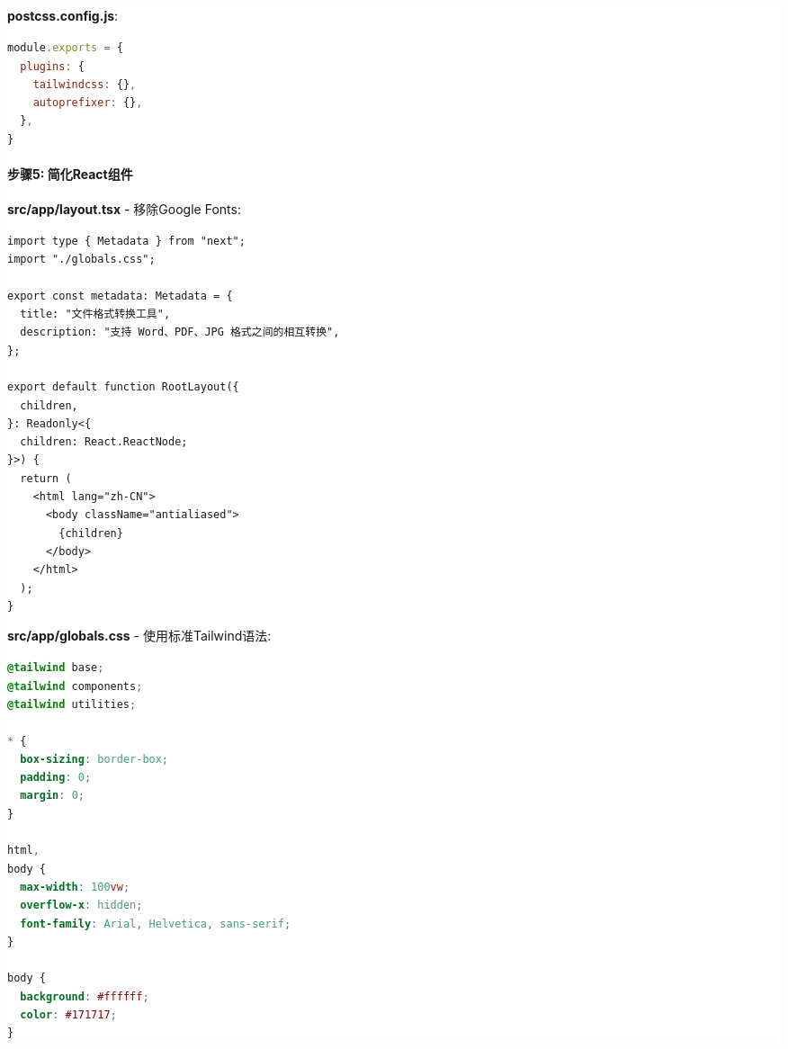**postcss.config.js**:
```javascript
module.exports = {
  plugins: {
    tailwindcss: {},
    autoprefixer: {},
  },
}
```

#### 步骤5: 简化React组件

**src/app/layout.tsx** - 移除Google Fonts:
```tsx
import type { Metadata } from "next";
import "./globals.css";

export const metadata: Metadata = {
  title: "文件格式转换工具",
  description: "支持 Word、PDF、JPG 格式之间的相互转换",
};

export default function RootLayout({
  children,
}: Readonly<{
  children: React.ReactNode;
}>) {
  return (
    <html lang="zh-CN">
      <body className="antialiased">
        {children}
      </body>
    </html>
  );
}
```

**src/app/globals.css** - 使用标准Tailwind语法:
```css
@tailwind base;
@tailwind components;
@tailwind utilities;

* {
  box-sizing: border-box;
  padding: 0;
  margin: 0;
}

html,
body {
  max-width: 100vw;
  overflow-x: hidden;
  font-family: Arial, Helvetica, sans-serif;
}

body {
  background: #ffffff;
  color: #171717;
}
```
